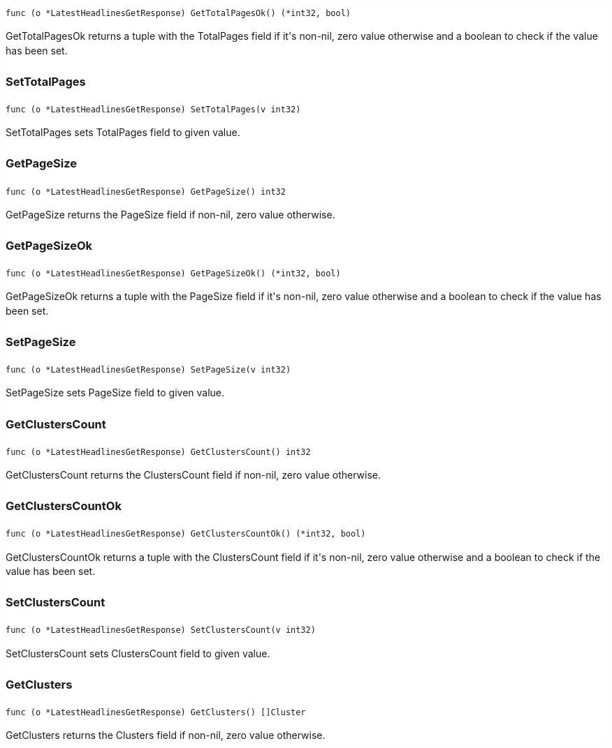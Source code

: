 `func (o *LatestHeadlinesGetResponse) GetTotalPagesOk() (*int32, bool)`

GetTotalPagesOk returns a tuple with the TotalPages field if it's non-nil, zero value otherwise
and a boolean to check if the value has been set.

### SetTotalPages

`func (o *LatestHeadlinesGetResponse) SetTotalPages(v int32)`

SetTotalPages sets TotalPages field to given value.


### GetPageSize

`func (o *LatestHeadlinesGetResponse) GetPageSize() int32`

GetPageSize returns the PageSize field if non-nil, zero value otherwise.

### GetPageSizeOk

`func (o *LatestHeadlinesGetResponse) GetPageSizeOk() (*int32, bool)`

GetPageSizeOk returns a tuple with the PageSize field if it's non-nil, zero value otherwise
and a boolean to check if the value has been set.

### SetPageSize

`func (o *LatestHeadlinesGetResponse) SetPageSize(v int32)`

SetPageSize sets PageSize field to given value.


### GetClustersCount

`func (o *LatestHeadlinesGetResponse) GetClustersCount() int32`

GetClustersCount returns the ClustersCount field if non-nil, zero value otherwise.

### GetClustersCountOk

`func (o *LatestHeadlinesGetResponse) GetClustersCountOk() (*int32, bool)`

GetClustersCountOk returns a tuple with the ClustersCount field if it's non-nil, zero value otherwise
and a boolean to check if the value has been set.

### SetClustersCount

`func (o *LatestHeadlinesGetResponse) SetClustersCount(v int32)`

SetClustersCount sets ClustersCount field to given value.


### GetClusters

`func (o *LatestHeadlinesGetResponse) GetClusters() []Cluster`

GetClusters returns the Clusters field if non-nil, zero value otherwise.
